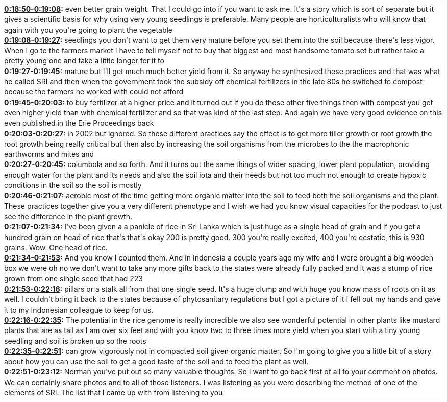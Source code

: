 **[0:18:50-0:19:08](https://podcast.vhostevents.com/uncategorized/achieving-genetic-potential-of-2-3-x-higher-grain-yield-with-norman-uphoff/#t=0:18:50):**  even better grain weight. That I could go into if you want to ask me. It's a story which is sort of  separate but it gives a scientific basis for why using very young seedlings is preferable. Many  people are horticulturalists who will know that again with you you're going to plant the vegetable  
**[0:19:08-0:19:27](https://podcast.vhostevents.com/uncategorized/achieving-genetic-potential-of-2-3-x-higher-grain-yield-with-norman-uphoff/#t=0:19:08):**  seedlings you don't want to get them very mature before you set them into the soil because there's  less vigor. When I go to the farmers market I have to tell myself not to buy that biggest and  most handsome tomato set but rather take a pretty young one and take a little longer for it to  
**[0:19:27-0:19:45](https://podcast.vhostevents.com/uncategorized/achieving-genetic-potential-of-2-3-x-higher-grain-yield-with-norman-uphoff/#t=0:19:27):**  mature but I'll get much much better yield from it. So anyway he synthesized these practices  and that was what he called SRI and then when the government took the subsidy off chemical  fertilizers in the late 80s he switched to compost because the farmers he worked with could not afford  
**[0:19:45-0:20:03](https://podcast.vhostevents.com/uncategorized/achieving-genetic-potential-of-2-3-x-higher-grain-yield-with-norman-uphoff/#t=0:19:45):**  to buy fertilizer at a higher price and it turned out if you do these other five things then with  compost you get even higher yield than with chemical fertilizer and so that was kind of the  last step. And again we have very good evidence on this even published in the Erie Proceedings back  
**[0:20:03-0:20:27](https://podcast.vhostevents.com/uncategorized/achieving-genetic-potential-of-2-3-x-higher-grain-yield-with-norman-uphoff/#t=0:20:03):**  in 2002 but ignored. So these different practices say the effect is to get more tiller growth or  root growth the root growth being really critical but then also by increasing the soil organisms  from the microbes to the the macrophonic earthworms and mites and  
**[0:20:27-0:20:45](https://podcast.vhostevents.com/uncategorized/achieving-genetic-potential-of-2-3-x-higher-grain-yield-with-norman-uphoff/#t=0:20:27):**  columbola and so forth. And it turns out the same things of wider spacing, lower plant population,  providing enough water for the plant and its needs and also the soil iota and their needs  but not too much not enough to create hypoxic conditions in the soil so the soil is mostly  
**[0:20:46-0:21:07](https://podcast.vhostevents.com/uncategorized/achieving-genetic-potential-of-2-3-x-higher-grain-yield-with-norman-uphoff/#t=0:20:46):**  aerobic most of the time getting more organic matter into the soil to feed both the soil  organisms and the plant. These practices together give you a very different phenotype and I wish we  had you know visual capacities for the podcast to just see the difference in the plant growth.  
**[0:21:07-0:21:34](https://podcast.vhostevents.com/uncategorized/achieving-genetic-potential-of-2-3-x-higher-grain-yield-with-norman-uphoff/#t=0:21:07):**  I've been given a a panicle of rice in Sri Lanka which is just huge as a single head of grain  and if you get a hundred grain on head of rice that's that's okay 200 is pretty good.  300 you're really excited, 400 you're ecstatic, this is 930 grains. Wow. One head of rice.  
**[0:21:34-0:21:53](https://podcast.vhostevents.com/uncategorized/achieving-genetic-potential-of-2-3-x-higher-grain-yield-with-norman-uphoff/#t=0:21:34):**  And you know I counted them. And in Indonesia a couple years ago my wife and I were  brought a big wooden box we were oh no we don't want to take any more gifts back to the states  were already fully packed and it was a stump of rice grown from one single seed that had 223  
**[0:21:53-0:22:16](https://podcast.vhostevents.com/uncategorized/achieving-genetic-potential-of-2-3-x-higher-grain-yield-with-norman-uphoff/#t=0:21:53):**  pillars or a stalk all from that one single seed. It's a huge clump and with huge you know mass of  roots on it as well. I couldn't bring it back to the states because of phytosanitary regulations  but I got a picture of it I fell out my hands and gave it to my Indonesian colleague to keep for us.  
**[0:22:16-0:22:35](https://podcast.vhostevents.com/uncategorized/achieving-genetic-potential-of-2-3-x-higher-grain-yield-with-norman-uphoff/#t=0:22:16):**  The potential in the rice genome is really incredible we also see wonderful potential in  other plants like mustard plants that are as tall as I am over six feet and with you know two to  three times more yield when you start with a tiny young seedling and soil is broken up so the roots  
**[0:22:35-0:22:51](https://podcast.vhostevents.com/uncategorized/achieving-genetic-potential-of-2-3-x-higher-grain-yield-with-norman-uphoff/#t=0:22:35):**  can grow vigorously not in compacted soil given organic matter. So I'm going to give you a little  bit of a story about how you can use the soil to get a good  taste of the soil and to feed the plant as well.  
**[0:22:51-0:23:12](https://podcast.vhostevents.com/uncategorized/achieving-genetic-potential-of-2-3-x-higher-grain-yield-with-norman-uphoff/#t=0:22:51):**  Norman you've put out so many valuable thoughts. So I want to go back first of all to your comment on photos.  We can certainly share photos and to all of those listeners. I was listening as you were  describing the method of one of the elements of SRI. The list that I came up with from listening to you  